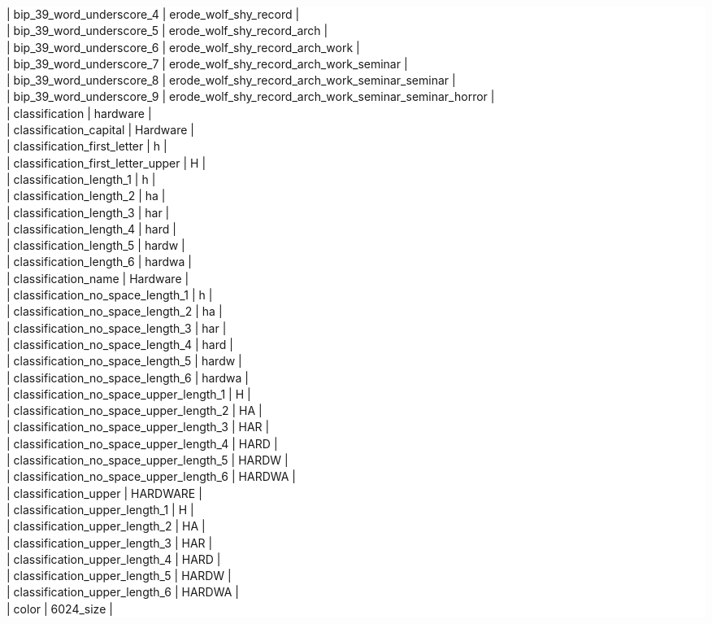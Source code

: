 | bip_39_word_underscore_4 | erode_wolf_shy_record |  
| bip_39_word_underscore_5 | erode_wolf_shy_record_arch |  
| bip_39_word_underscore_6 | erode_wolf_shy_record_arch_work |  
| bip_39_word_underscore_7 | erode_wolf_shy_record_arch_work_seminar |  
| bip_39_word_underscore_8 | erode_wolf_shy_record_arch_work_seminar_seminar |  
| bip_39_word_underscore_9 | erode_wolf_shy_record_arch_work_seminar_seminar_horror |  
| classification | hardware |  
| classification_capital | Hardware |  
| classification_first_letter | h |  
| classification_first_letter_upper | H |  
| classification_length_1 | h |  
| classification_length_2 | ha |  
| classification_length_3 | har |  
| classification_length_4 | hard |  
| classification_length_5 | hardw |  
| classification_length_6 | hardwa |  
| classification_name | Hardware |  
| classification_no_space_length_1 | h |  
| classification_no_space_length_2 | ha |  
| classification_no_space_length_3 | har |  
| classification_no_space_length_4 | hard |  
| classification_no_space_length_5 | hardw |  
| classification_no_space_length_6 | hardwa |  
| classification_no_space_upper_length_1 | H |  
| classification_no_space_upper_length_2 | HA |  
| classification_no_space_upper_length_3 | HAR |  
| classification_no_space_upper_length_4 | HARD |  
| classification_no_space_upper_length_5 | HARDW |  
| classification_no_space_upper_length_6 | HARDWA |  
| classification_upper | HARDWARE |  
| classification_upper_length_1 | H |  
| classification_upper_length_2 | HA |  
| classification_upper_length_3 | HAR |  
| classification_upper_length_4 | HARD |  
| classification_upper_length_5 | HARDW |  
| classification_upper_length_6 | HARDWA |  
| color | 6024_size |  